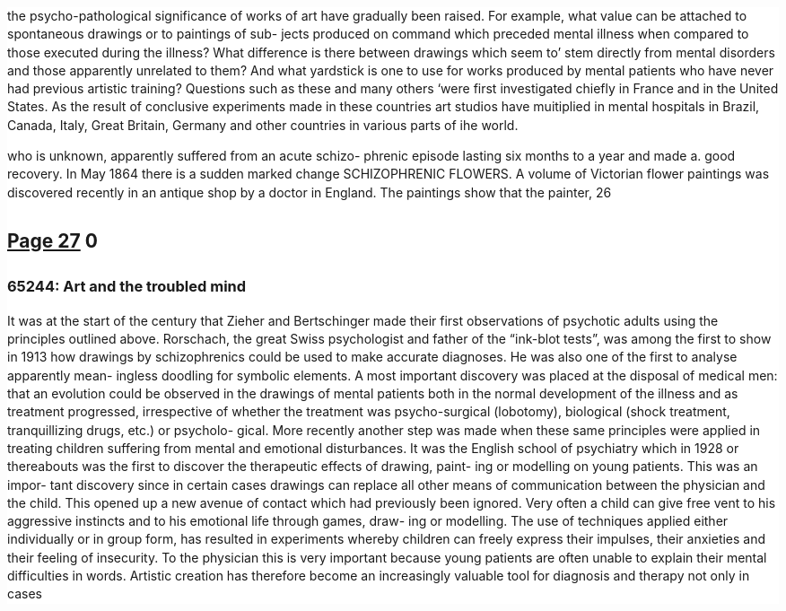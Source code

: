 the psycho-pathological significance of works of art have 
gradually been raised. For example, what value can be 
attached to spontaneous drawings or to paintings of sub- 
jects produced on command which preceded mental illness 
when compared to those executed during the illness? 
What difference is there between drawings which seem to’ 
stem directly from mental disorders and those apparently 
unrelated to them? And what yardstick is one to use for 
works produced by mental patients who have never had 
previous artistic training? 
Questions such as these and many others ‘were first 
investigated chiefly in France and in the United States. 
As the result of conclusive experiments made in these 
countries art studios have muitiplied in mental hospitals 
in Brazil, Canada, Italy, Great Britain, Germany and other 
countries in various parts of ihe world. 
  
who is unknown, apparently suffered from an acute schizo- 
phrenic episode lasting six months to a year and made a. 
good recovery. In May 1864 there is a sudden marked change 
SCHIZOPHRENIC FLOWERS. A volume of Victorian 
flower paintings was discovered recently in an antique shop 
by a doctor in England. The paintings show that the painter, 
26

## [Page 27](078166engo.pdf#page=27) 0

### 65244: Art and the troubled mind

It was at the start of the century that Zieher and 
Bertschinger made their first observations of psychotic 
adults using the principles outlined above. Rorschach, the 
great Swiss psychologist and father of the “ink-blot tests”, 
was among the first to show in 1913 how drawings by 
schizophrenics could be used to make accurate diagnoses. 
He was also one of the first to analyse apparently mean- 
ingless doodling for symbolic elements. A most important 
discovery was placed at the disposal of medical men: that 
an evolution could be observed in the drawings of mental 
patients both in the normal development of the illness 
and as treatment progressed, irrespective of whether the 
treatment was psycho-surgical (lobotomy), biological 
(shock treatment, tranquillizing drugs, etc.) or psycholo- 
gical. 
More recently another step was made when these same 
principles were applied in treating children suffering from 
mental and emotional disturbances. It was the English 
school of psychiatry which in 1928 or thereabouts was the 
first to discover the therapeutic effects of drawing, paint- 
ing or modelling on young patients. This was an impor- 
tant discovery since in certain cases drawings can replace 
all other means of communication between the physician 
and the child. This opened up a new avenue of contact 
which had previously been ignored. 
Very often a child can give free vent to his aggressive 
instincts and to his emotional life through games, draw- 
ing or modelling. The use of techniques applied either 
individually or in group form, has resulted in experiments 
whereby children can freely express their impulses, their 
anxieties and their feeling of insecurity. To the physician 
this is very important because young patients are often 
unable to explain their mental difficulties in words. 
Artistic creation has therefore become an increasingly 
valuable tool for diagnosis and therapy not only in cases 